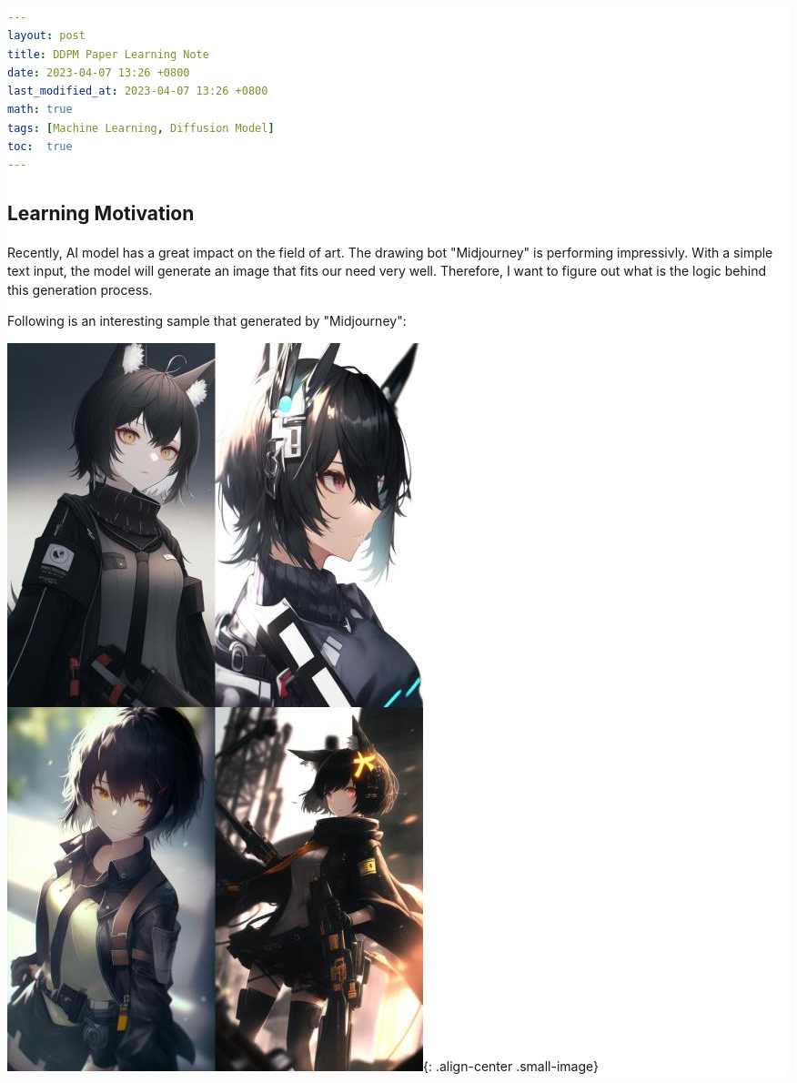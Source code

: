 ```yaml
---
layout: post
title: DDPM Paper Learning Note
date: 2023-04-07 13:26 +0800
last_modified_at: 2023-04-07 13:26 +0800
math: true
tags: [Machine Learning, Diffusion Model]
toc:  true
---
```


## Learning Motivation

Recently, AI model has a great impact on the field of art. The drawing bot "Midjourney" is performing impressivly.
With a simple text input, the model will generate an image that fits our need very well.
Therefore, I want to figure out what is the logic behind this generation process.

Following is an interesting sample that generated by "Midjourney":

![image](/assets/post_img/2023-04-07-DDPM-paper-learning-note/1-2.jpg){: .align-center .small-image}

